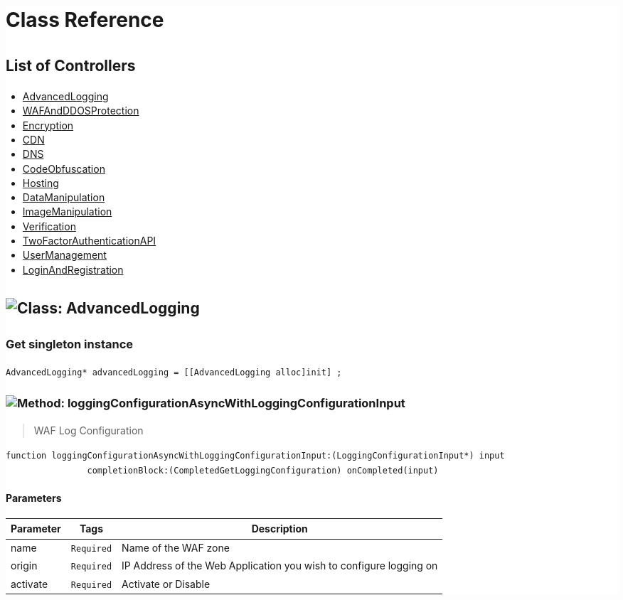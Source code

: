 # Class Reference

## <a name="list_of_controllers"></a>List of Controllers

* [AdvancedLogging](#advanced_logging)
* [WAFAndDDOSProtection](#waf_and_ddos_protection)
* [Encryption](#encryption)
* [CDN](#cdn)
* [DNS](#dns)
* [CodeObfuscation](#code_obfuscation)
* [Hosting](#hosting)
* [DataManipulation](#data_manipulation)
* [ImageManipulation](#image_manipulation)
* [Verification](#verification)
* [TwoFactorAuthenticationAPI](#two_factor_authentication_api)
* [UserManagement](#user_management)
* [LoginAndRegistration](#login_and_registration)

## <a name="advanced_logging"></a>![Class: ](https://apidocs.io/img/class.png ".AdvancedLogging") AdvancedLogging

### Get singleton instance
```objc
AdvancedLogging* advancedLogging = [[AdvancedLogging alloc]init] ;
```

### <a name="logging_configuration_async_with_logging_configuration_input"></a>![Method: ](https://apidocs.io/img/method.png ".AdvancedLogging.loggingConfigurationAsyncWithLoggingConfigurationInput") loggingConfigurationAsyncWithLoggingConfigurationInput

> WAF Log Configuration


```objc
function loggingConfigurationAsyncWithLoggingConfigurationInput:(LoggingConfigurationInput*) input
                completionBlock:(CompletedGetLoggingConfiguration) onCompleted(input)
```

#### Parameters

| Parameter | Tags | Description |
|-----------|------|-------------|
| name |  ``` Required ```  | Name of the WAF zone |
| origin |  ``` Required ```  | IP Address of the Web Application you wish to configure logging on |
| activate |  ``` Required ```  | Activate or Disable |


